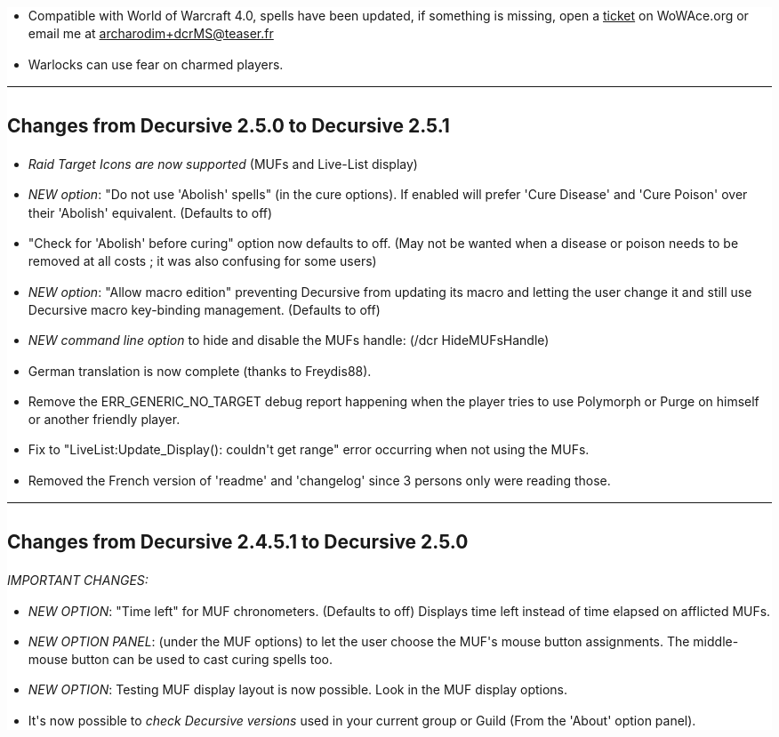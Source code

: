 - Compatible with World of Warcraft 4.0, spells have been updated, if
  something is missing, open a [ticket][ticket] on WoWAce.org or email me at
  <archarodim+dcrMS@teaser.fr>

- Warlocks can use fear on charmed players.

----------------------------------

Changes from Decursive 2.5.0 to Decursive 2.5.1
-----------------------------------------------

- *Raid Target Icons are now supported* (MUFs and Live-List display)

- *NEW option*: "Do not use 'Abolish' spells" (in the cure options). If enabled
  will prefer 'Cure Disease' and 'Cure Poison' over their 'Abolish' equivalent.
  (Defaults to off)

- "Check for 'Abolish' before curing" option now defaults to off. (May not be
  wanted when a disease or poison needs to be removed at all costs ; it was
  also confusing for some users)

- *NEW option*: "Allow macro edition" preventing Decursive from updating its
  macro and letting the user change it and still use Decursive macro key-binding
  management. (Defaults to off)

- *NEW command line option* to hide and disable the MUFs handle:
  (/dcr HideMUFsHandle)

- German translation is now complete (thanks to Freydis88).

- Remove the ERR_GENERIC_NO_TARGET debug report happening when the player
  tries to use Polymorph or Purge on himself or another friendly player.

- Fix to "LiveList:Update_Display(): couldn't get range" error occurring when
  not using the MUFs.

- Removed the French version of 'readme' and 'changelog' since 3 persons only
  were reading those.

----------------------------------

Changes from Decursive 2.4.5.1 to Decursive 2.5.0
-------------------------------------------------


*IMPORTANT CHANGES:*

- *NEW OPTION*: "Time left" for MUF chronometers. (Defaults to off) Displays time
  left instead of time elapsed on afflicted MUFs.

- *NEW OPTION PANEL*: (under the MUF options) to let the user choose the
  MUF's mouse button assignments. The middle-mouse button can be used to cast
  curing spells too.

- *NEW OPTION*: Testing MUF display layout is now possible. Look in the MUF
  display options.

- It's now possible to *check Decursive versions* used in your current group or
  Guild (From the 'About' option panel).


[localization]: http://www.wowace.com/addons/decursive/localization/
[YoutubeDecursivePlaylist]: http://www.youtube.com/view_play_list?p=BAC83C82EDE3FD24
[ticket71]: http://www.wowace.com/addons/decursive/tickets/71-chogall-worship/
[worshiping]: http://www.wowhead.com/spell=91317
[Decursive]: http://www.wowace.com/addons/decursive/
[screen-shots]: http://www.wowace.com/addons/decursive/images/
[documentation]: http://www.wowace.com/addons/decursive/pages/
[ticket]: http://www.wowace.com/addons/decursive/tickets/